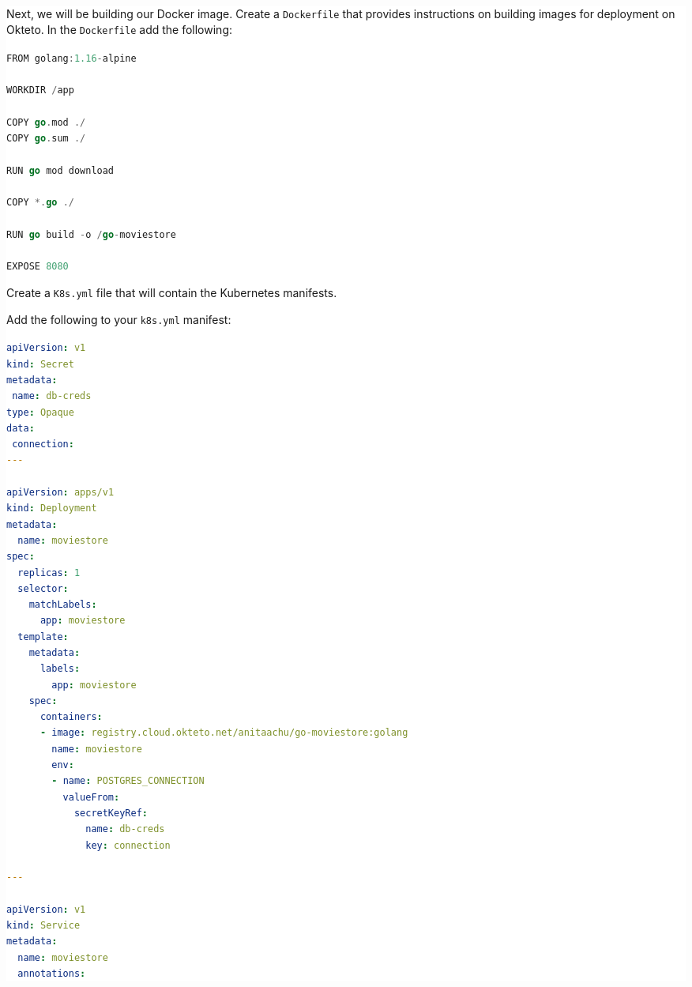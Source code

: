 Next, we will be building our Docker image.  Create a `Dockerfile` that provides instructions on building images for deployment on Okteto. In the  `Dockerfile`  add the following:

```go
FROM golang:1.16-alpine

WORKDIR /app

COPY go.mod ./
COPY go.sum ./

RUN go mod download

COPY *.go ./

RUN go build -o /go-moviestore

EXPOSE 8080
```

 

Create a `K8s.yml` file that will contain the Kubernetes manifests.

Add the following to your `k8s.yml` manifest:

```yaml
apiVersion: v1
kind: Secret
metadata:
 name: db-creds
type: Opaque
data:
 connection: 
---

apiVersion: apps/v1
kind: Deployment
metadata:
  name: moviestore
spec:
  replicas: 1
  selector:
    matchLabels:
      app: moviestore
  template:
    metadata:
      labels:
        app: moviestore
    spec:
      containers:
      - image: registry.cloud.okteto.net/anitaachu/go-moviestore:golang
        name: moviestore
        env:
        - name: POSTGRES_CONNECTION
          valueFrom:
            secretKeyRef:
              name: db-creds
              key: connection

---

apiVersion: v1
kind: Service
metadata:
  name: moviestore
  annotations:
```